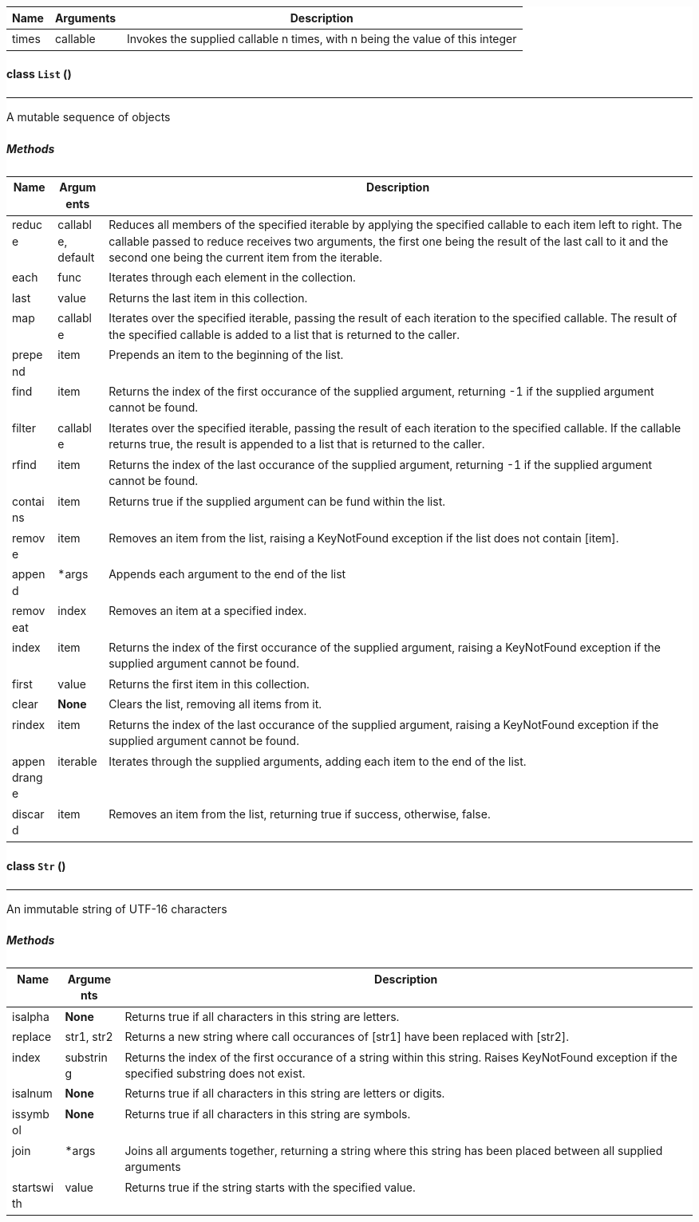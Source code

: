 | Name                    | Arguments         | Description |
| ----------------------- | ----------------- | ----------- |
|times| callable |Invokes the supplied callable n times, with n being the value of this integer|


#### class ```List``` ()
___
A mutable sequence of objects
##### Methods

| Name                    | Arguments         | Description |
| ----------------------- | ----------------- | ----------- |
|reduce| callable, default |Reduces all members of the specified iterable by applying the specified callable to each item left to right. The callable passed to reduce receives two arguments, the first one being the result of the last call to it and the second one being the current item from the iterable.|
|each| func |Iterates through each element in the collection.|
|last| value |Returns the last item in this collection.|
|map| callable |Iterates over the specified iterable, passing the result of each iteration to the specified callable. The result of the specified callable is added to a list that is returned to the caller.|
|prepend| item |Prepends an item to the beginning of the list.|
|find| item |Returns the index of the first occurance of the supplied argument, returning -1  if the supplied argument cannot be found.|
|filter| callable |Iterates over the specified iterable, passing the result of each iteration to the specified callable. If the callable returns true, the result is appended to a list that is returned to the caller.|
|rfind| item |Returns the index of the last occurance of the supplied argument, returning -1  if the supplied argument cannot be found.|
|contains| item |Returns true if the supplied argument can be fund within the list.|
|remove| item |Removes an item from the list, raising a KeyNotFound exception if the list does not contain [item].|
|append| *args |Appends each argument to the end of the list|
|removeat| index |Removes an item at a specified index.|
|index| item |Returns the index of the first occurance of the supplied argument, raising a KeyNotFound exception  if the supplied argument cannot be found.|
|first| value |Returns the first item in this collection.|
|clear| **None** |Clears the list, removing all items from it.|
|rindex| item |Returns the index of the last occurance of the supplied argument, raising a KeyNotFound exception  if the supplied argument cannot be found.|
|appendrange| iterable |Iterates through the supplied arguments, adding each item to the end of the list.|
|discard| item |Removes an item from the list, returning true if success, otherwise, false.|


#### class ```Str``` ()
___
An immutable string of UTF-16 characters
##### Methods

| Name                    | Arguments         | Description |
| ----------------------- | ----------------- | ----------- |
|isalpha| **None** |Returns true if all characters in this string are letters.|
|replace| str1, str2 |Returns a new string where call occurances of [str1] have been replaced with [str2].|
|index| substring |Returns the index of the first occurance of a string within this string. Raises KeyNotFound exception if the specified substring does not exist.|
|isalnum| **None** |Returns true if all characters in this string are letters or digits.|
|issymbol| **None** |Returns true if all characters in this string are symbols.|
|join| *args |Joins all arguments together, returning a string where this string has been placed between all supplied arguments|
|startswith| value |Returns true if the string starts with the specified value.|